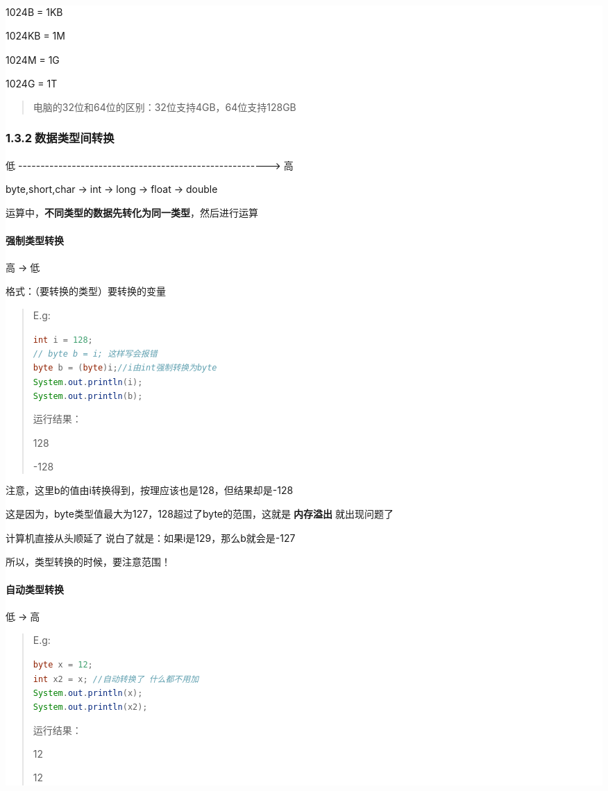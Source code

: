   1024B = 1KB

  1024KB = 1M

  1024M = 1G

  1024G = 1T

> 电脑的32位和64位的区别：32位支持4GB，64位支持128GB

### 1.3.2 数据类型间转换

低 --------------------------------------------------------> 高

byte,short,char -> int -> long -> float -> double

运算中，**不同类型的数据先转化为同一类型**，然后进行运算

#### 强制类型转换

高 -> 低

格式：（要转换的类型）要转换的变量

> E.g:
>
> ```java
> int i = 128;
> // byte b = i; 这样写会报错
> byte b = (byte)i;//i由int强制转换为byte
> System.out.println(i);
> System.out.println(b);
> ```
>
> 运行结果：
>
> 128
>
> -128

注意，这里b的值由i转换得到，按理应该也是128，但结果却是-128

这是因为，byte类型值最大为127，128超过了byte的范围，这就是 **内存溢出** 就出现问题了 

计算机直接从头顺延了 说白了就是：如果i是129，那么b就会是-127

所以，类型转换的时候，要注意范围！

#### 自动类型转换

低 -> 高

> E.g:
>
> ```java
> byte x = 12;
> int x2 = x; //自动转换了 什么都不用加
> System.out.println(x);
> System.out.println(x2);
> ```
>
> 运行结果：
>
> 12
>
> 12
